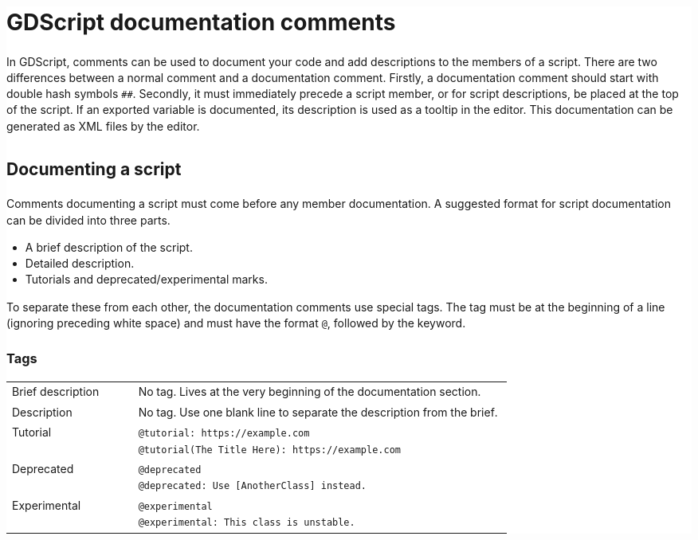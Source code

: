 # GDScript documentation comments

In GDScript, comments can be used to document your code and add
descriptions to the members of a script. There are two differences
between a normal comment and a documentation comment. Firstly, a
documentation comment should start with double hash symbols `##`.
Secondly, it must immediately precede a script member, or for script
descriptions, be placed at the top of the script. If an exported
variable is documented, its description is used as a tooltip in the
editor. This documentation can be generated as XML files by the editor.

## Documenting a script

Comments documenting a script must come before any member documentation.
A suggested format for script documentation can be divided into three
parts.

-   A brief description of the script.
-   Detailed description.
-   Tutorials and deprecated/experimental marks.

To separate these from each other, the documentation comments use
special tags. The tag must be at the beginning of a line (ignoring
preceding white space) and must have the format `@`, followed by the
keyword.

### Tags

<table>
<colgroup>
<col style="width: 25%" />
<col style="width: 74%" />
</colgroup>
<tbody>
<tr>
<td>Brief description</td>
<td>No tag. Lives at the very beginning of the documentation
section.</td>
</tr>
<tr>
<td>Description</td>
<td>No tag. Use one blank line to separate the description from the
brief.</td>
</tr>
<tr>
<td>Tutorial</td>
<td><div
class="line-block"><code>@tutorial: https://example.com</code><br />
<code>@tutorial(The Title Here): https://example.com</code></div></td>
</tr>
<tr>
<td>Deprecated</td>
<td><div class="line-block"><code>@deprecated</code><br />
<code>@deprecated: Use [AnotherClass] instead.</code></div></td>
</tr>
<tr>
<td>Experimental</td>
<td><div class="line-block"><code>@experimental</code><br />
<code>@experimental: This class is unstable.</code></div></td>
</tr>
</tbody>
</table>
